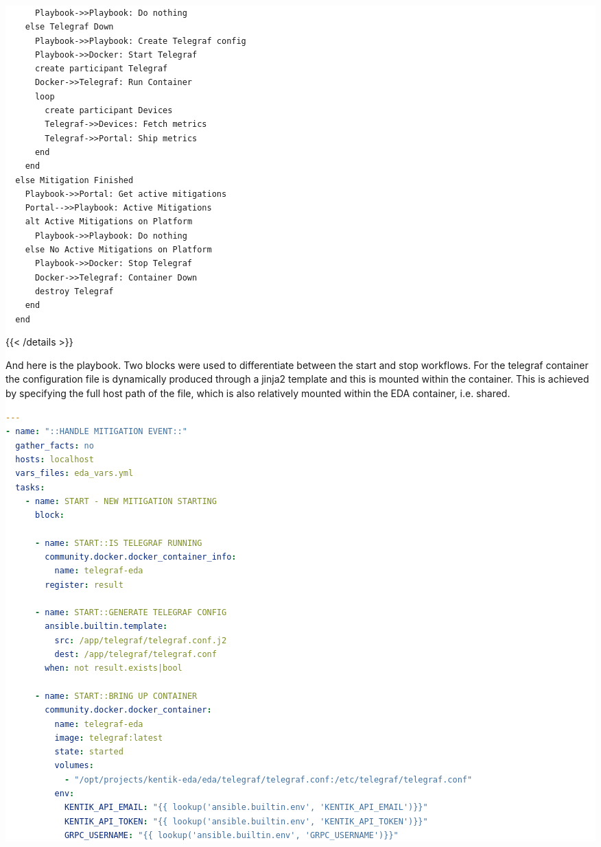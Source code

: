 ```mermaid
      Playbook->>Playbook: Do nothing
    else Telegraf Down
      Playbook->>Playbook: Create Telegraf config
      Playbook->>Docker: Start Telegraf
      create participant Telegraf
      Docker->>Telegraf: Run Container
      loop
        create participant Devices
        Telegraf->>Devices: Fetch metrics
        Telegraf->>Portal: Ship metrics
      end
    end
  else Mitigation Finished
    Playbook->>Portal: Get active mitigations
    Portal-->>Playbook: Active Mitigations
    alt Active Mitigations on Platform
      Playbook->>Playbook: Do nothing
    else No Active Mitigations on Platform
      Playbook->>Docker: Stop Telegraf
      Docker->>Telegraf: Container Down
      destroy Telegraf
    end
  end
```
{{< /details >}}



And here is the playbook. Two blocks were used to differentiate between the start and stop workflows. For the telegraf container the configuration file is dynamically produced through a jinja2 template and this is mounted within the container. This is achieved by specifying the full host path of the file, which is also relatively mounted within the EDA container, i.e. shared.

```YAML
---
- name: "::HANDLE MITIGATION EVENT::"
  gather_facts: no
  hosts: localhost
  vars_files: eda_vars.yml
  tasks:
    - name: START - NEW MITIGATION STARTING
      block: 
      
      - name: START::IS TELEGRAF RUNNING
        community.docker.docker_container_info:
          name: telegraf-eda
        register: result
     
      - name: START::GENERATE TELEGRAF CONFIG
        ansible.builtin.template:
          src: /app/telegraf/telegraf.conf.j2
          dest: /app/telegraf/telegraf.conf
        when: not result.exists|bool      
      
      - name: START::BRING UP CONTAINER
        community.docker.docker_container:
          name: telegraf-eda
          image: telegraf:latest
          state: started
          volumes:
            - "/opt/projects/kentik-eda/eda/telegraf/telegraf.conf:/etc/telegraf/telegraf.conf"
          env:
            KENTIK_API_EMAIL: "{{ lookup('ansible.builtin.env', 'KENTIK_API_EMAIL')}}"
            KENTIK_API_TOKEN: "{{ lookup('ansible.builtin.env', 'KENTIK_API_TOKEN')}}"
            GRPC_USERNAME: "{{ lookup('ansible.builtin.env', 'GRPC_USERNAME')}}"
```